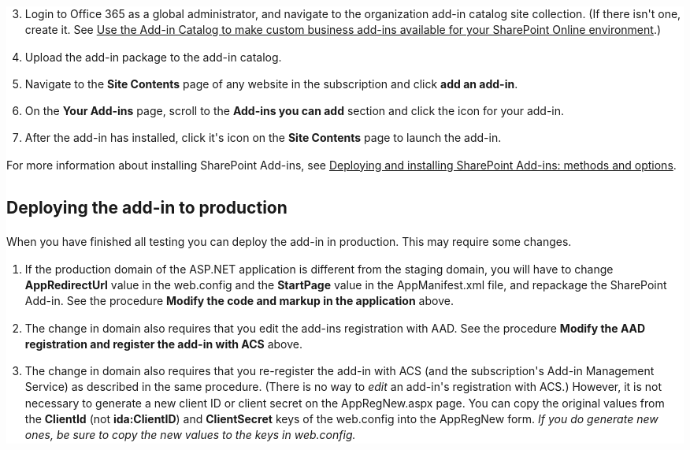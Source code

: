  
3. Login to Office 365 as a global administrator, and navigate to the organization add-in catalog site collection. (If there isn't one, create it. See  [Use the Add-in Catalog to make custom business add-ins available for your SharePoint Online environment](http://office.microsoft.com/en-us/sharepoint-help/use-the-app-catalog-to-make-custom-business-apps-available-for-your-sharepoint-online-environment-HA102772362.aspx).)
    
 
4. Upload the add-in package to the add-in catalog.
    
 
5. Navigate to the  **Site Contents** page of any website in the subscription and click **add an add-in**.
    
 
6. On the  **Your Add-ins** page, scroll to the **Add-ins you can add** section and click the icon for your add-in.
    
 
7. After the add-in has installed, click it's icon on the  **Site Contents** page to launch the add-in.
    
 
For more information about installing SharePoint Add-ins, see  [Deploying and installing SharePoint Add-ins: methods and options](deploying-and-installing-sharepoint-add-ins-methods-and-options.md).
 

## Deploying the add-in to production
<a name="Stage"> </a>

When you have finished all testing you can deploy the add-in in production. This may require some changes.
 

 

1. If the production domain of the ASP.NET application is different from the staging domain, you will have to change  **AppRedirectUrl** value in the web.config and the **StartPage** value in the AppManifest.xml file, and repackage the SharePoint Add-in. See the procedure **Modify the code and markup in the application** above.
    
 
2. The change in domain also requires that you edit the add-ins registration with AAD. See the procedure  **Modify the AAD registration and register the add-in with ACS** above.
    
 
3. The change in domain also requires that you re-register the add-in with ACS (and the subscription's Add-in Management Service) as described in the same procedure. (There is no way to  *edit*  an add-in's registration with ACS.) However, it is not necessary to generate a new client ID or client secret on the AppRegNew.aspx page. You can copy the original values from the **ClientId** (not **ida:ClientID**) and  **ClientSecret** keys of the web.config into the AppRegNew form. *If you do generate new ones, be sure to copy the new values to the keys in web.config.* 
    
 

